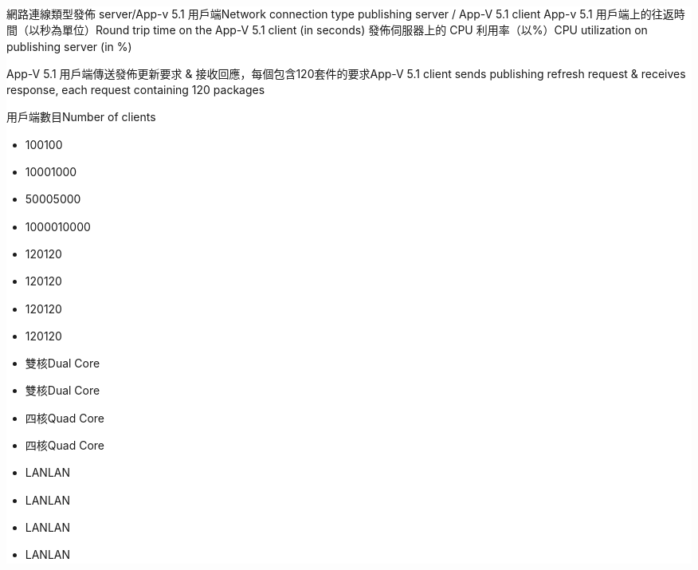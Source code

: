 <th align="left"><span data-ttu-id="bfa65-384">網路連線類型發佈 server/App-v 5.1 用戶端</span><span class="sxs-lookup"><span data-stu-id="bfa65-384">Network connection type publishing server / App-V 5.1 client</span></span></th>
<th align="left"><span data-ttu-id="bfa65-385">App-v 5.1 用戶端上的往返時間（以秒為單位）</span><span class="sxs-lookup"><span data-stu-id="bfa65-385">Round trip time on the App-V 5.1 client (in seconds)</span></span></th>
<th align="left"><span data-ttu-id="bfa65-386">發佈伺服器上的 CPU 利用率（以%）</span><span class="sxs-lookup"><span data-stu-id="bfa65-386">CPU utilization on publishing server (in %)</span></span></th>
</tr>
</thead>
<tbody>
<tr class="odd">
<td align="left"><p><span data-ttu-id="bfa65-387">App-V 5.1 用戶端傳送發佈更新要求 &amp; 接收回應，每個包含120套件的要求</span><span class="sxs-lookup"><span data-stu-id="bfa65-387">App-V 5.1 client sends publishing refresh request &amp; receives response, each request containing 120 packages</span></span></p></td>
<td align="left"><p><span data-ttu-id="bfa65-388">用戶端數目</span><span class="sxs-lookup"><span data-stu-id="bfa65-388">Number of clients</span></span></p></td>
<td align="left"><p></p>
<ul>
<li><p><span data-ttu-id="bfa65-389">100</span><span class="sxs-lookup"><span data-stu-id="bfa65-389">100</span></span></p></li>
<li><p><span data-ttu-id="bfa65-390">1000</span><span class="sxs-lookup"><span data-stu-id="bfa65-390">1000</span></span></p></li>
<li><p><span data-ttu-id="bfa65-391">5000</span><span class="sxs-lookup"><span data-stu-id="bfa65-391">5000</span></span></p></li>
<li><p><span data-ttu-id="bfa65-392">10000</span><span class="sxs-lookup"><span data-stu-id="bfa65-392">10000</span></span></p></li>
</ul></td>
<td align="left"><p></p>
<ul>
<li><p><span data-ttu-id="bfa65-393">120</span><span class="sxs-lookup"><span data-stu-id="bfa65-393">120</span></span></p></li>
<li><p><span data-ttu-id="bfa65-394">120</span><span class="sxs-lookup"><span data-stu-id="bfa65-394">120</span></span></p></li>
<li><p><span data-ttu-id="bfa65-395">120</span><span class="sxs-lookup"><span data-stu-id="bfa65-395">120</span></span></p></li>
<li><p><span data-ttu-id="bfa65-396">120</span><span class="sxs-lookup"><span data-stu-id="bfa65-396">120</span></span></p></li>
</ul></td>
<td align="left"><p></p>
<ul>
<li><p><span data-ttu-id="bfa65-397">雙核</span><span class="sxs-lookup"><span data-stu-id="bfa65-397">Dual Core</span></span></p></li>
<li><p><span data-ttu-id="bfa65-398">雙核</span><span class="sxs-lookup"><span data-stu-id="bfa65-398">Dual Core</span></span></p></li>
<li><p><span data-ttu-id="bfa65-399">四核</span><span class="sxs-lookup"><span data-stu-id="bfa65-399">Quad Core</span></span></p></li>
<li><p><span data-ttu-id="bfa65-400">四核</span><span class="sxs-lookup"><span data-stu-id="bfa65-400">Quad Core</span></span></p></li>
</ul></td>
<td align="left"><p></p>
<ul>
<li><p><span data-ttu-id="bfa65-401">LAN</span><span class="sxs-lookup"><span data-stu-id="bfa65-401">LAN</span></span></p></li>
<li><p><span data-ttu-id="bfa65-402">LAN</span><span class="sxs-lookup"><span data-stu-id="bfa65-402">LAN</span></span></p></li>
<li><p><span data-ttu-id="bfa65-403">LAN</span><span class="sxs-lookup"><span data-stu-id="bfa65-403">LAN</span></span></p></li>
<li><p><span data-ttu-id="bfa65-404">LAN</span><span class="sxs-lookup"><span data-stu-id="bfa65-404">LAN</span></span></p></li>
</ul></td>
<td align="left"><p></p>
<ul>